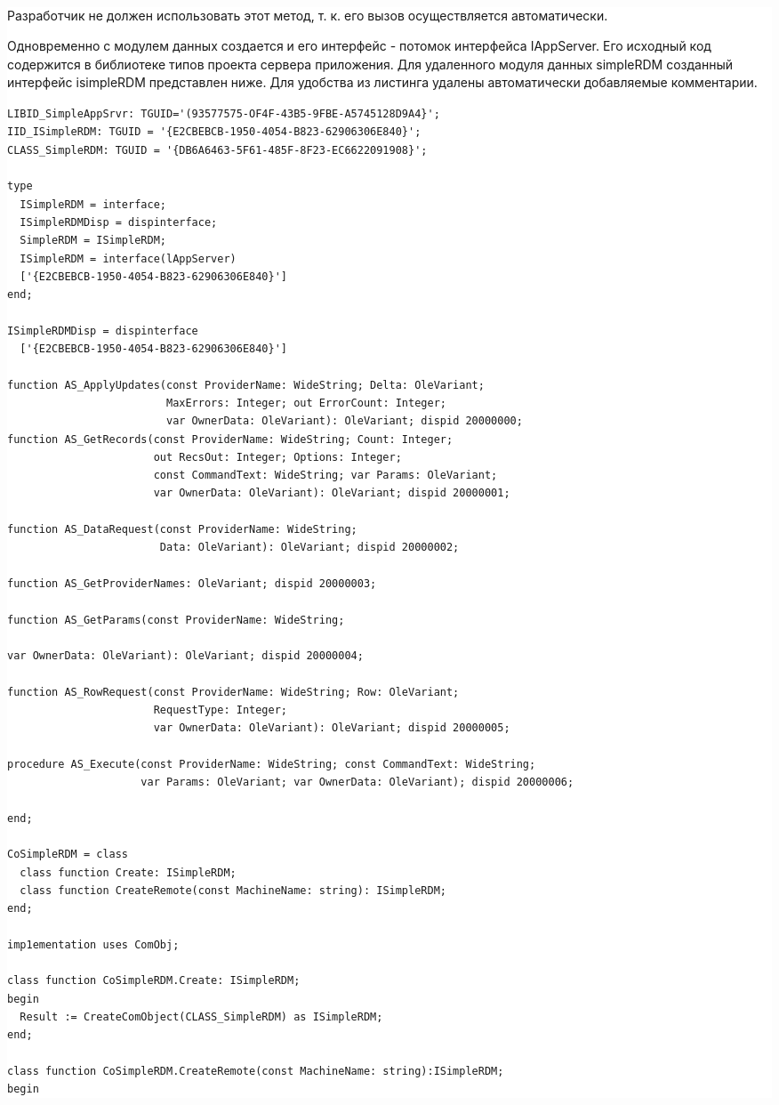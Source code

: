 Разработчик не должен использовать этот метод, т. к. его вызов
осуществляется автоматически.

Одновременно с модулем данных создается и его интерфейс - потомок
интерфейса IAppServer. Его исходный код содержится в библиотеке типов
проекта сервера приложения. Для удаленного модуля данных simpleRDM
созданный интерфейс isimpleRDM представлен ниже. Для удобства из
листинга удалены автоматически добавляемые комментарии.

```
LIBID_SimpleAppSrvr: TGUID='(93577575-OF4F-43B5-9FBE-A5745128D9A4}'; 
IID_ISimpleRDM: TGUID = '{Е2СВЕВСВ-1950-4054-В823-62906306Е840}'; 
CLASS_SimpleRDM: TGUID = '{DB6A6463-5F61-485F-8F23-EC6622091908}'; 
 
type 
  ISimpleRDM = interface;  
  ISimpleRDMDisp = dispinterface; 
  SimpleRDM = ISimpleRDM; 
  ISimpleRDM = interface(lAppServer) 
  ['{E2CBEBCB-1950-4054-B823-62906306E840}']  
end; 
 
ISimpleRDMDisp = dispinterface 
  ['{E2CBEBCB-1950-4054-B823-62906306E840}'] 
 
function AS_ApplyUpdates(const ProviderName: WideString; Delta: OleVariant;
                         MaxErrors: Integer; out ErrorCount: Integer;
                         var OwnerData: OleVariant): OleVariant; dispid 20000000;
function AS_GetRecords(const ProviderName: WideString; Count: Integer;
                       out RecsOut: Integer; Options: Integer;
                       const CommandText: WideString; var Params: OleVariant;
                       var OwnerData: OleVariant): OleVariant; dispid 20000001; 
 
function AS_DataRequest(const ProviderName: WideString;
                        Data: OleVariant): OleVariant; dispid 20000002; 
 
function AS_GetProviderNames: OleVariant; dispid 20000003; 
 
function AS_GetParams(const ProviderName: WideString; 
 
var OwnerData: OleVariant): OleVariant; dispid 20000004; 
 
function AS_RowRequest(const ProviderName: WideString; Row: OleVariant;
                       RequestType: Integer;
                       var OwnerData: OleVariant): OleVariant; dispid 20000005; 
 
procedure AS_Execute(const ProviderName: WideString; const CommandText: WideString;
                     var Params: OleVariant; var OwnerData: OleVariant); dispid 20000006; 
 
end; 
 
CoSimpleRDM = class 
  class function Create: ISimpleRDM; 
  class function CreateRemote(const MachineName: string): ISimpleRDM; 
end; 
 
imp1ementation uses ComObj; 
 
class function CoSimpleRDM.Create: ISimpleRDM; 
begin 
  Result := CreateComObject(CLASS_SimpleRDM) as ISimpleRDM;  
end; 
 
class function CoSimpleRDM.CreateRemote(const MachineName: string):ISimpleRDM; 
begin 
```